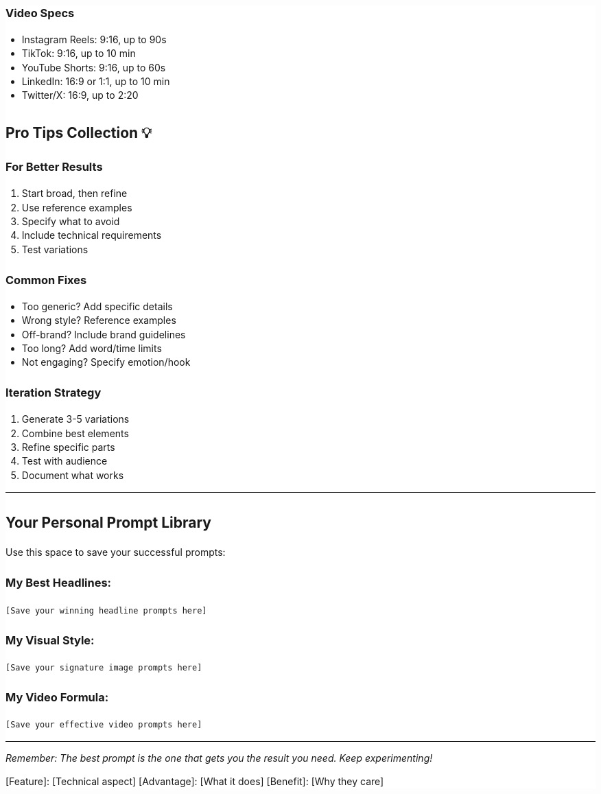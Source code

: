 ### Video Specs
- Instagram Reels: 9:16, up to 90s
- TikTok: 9:16, up to 10 min
- YouTube Shorts: 9:16, up to 60s
- LinkedIn: 16:9 or 1:1, up to 10 min
- Twitter/X: 16:9, up to 2:20

## Pro Tips Collection 💡

### For Better Results
1. Start broad, then refine
2. Use reference examples
3. Specify what to avoid
4. Include technical requirements
5. Test variations

### Common Fixes
- Too generic? Add specific details
- Wrong style? Reference examples
- Off-brand? Include brand guidelines
- Too long? Add word/time limits
- Not engaging? Specify emotion/hook

### Iteration Strategy
1. Generate 3-5 variations
2. Combine best elements
3. Refine specific parts
4. Test with audience
5. Document what works

---

## Your Personal Prompt Library

Use this space to save your successful prompts:

### My Best Headlines:
```
[Save your winning headline prompts here]
```

### My Visual Style:
```
[Save your signature image prompts here]
```

### My Video Formula:
```
[Save your effective video prompts here]
```

---

*Remember: The best prompt is the one that gets you the result you need. Keep experimenting!*

[Feature]: [Technical aspect]
[Advantage]: [What it does]
[Benefit]: [Why they care]